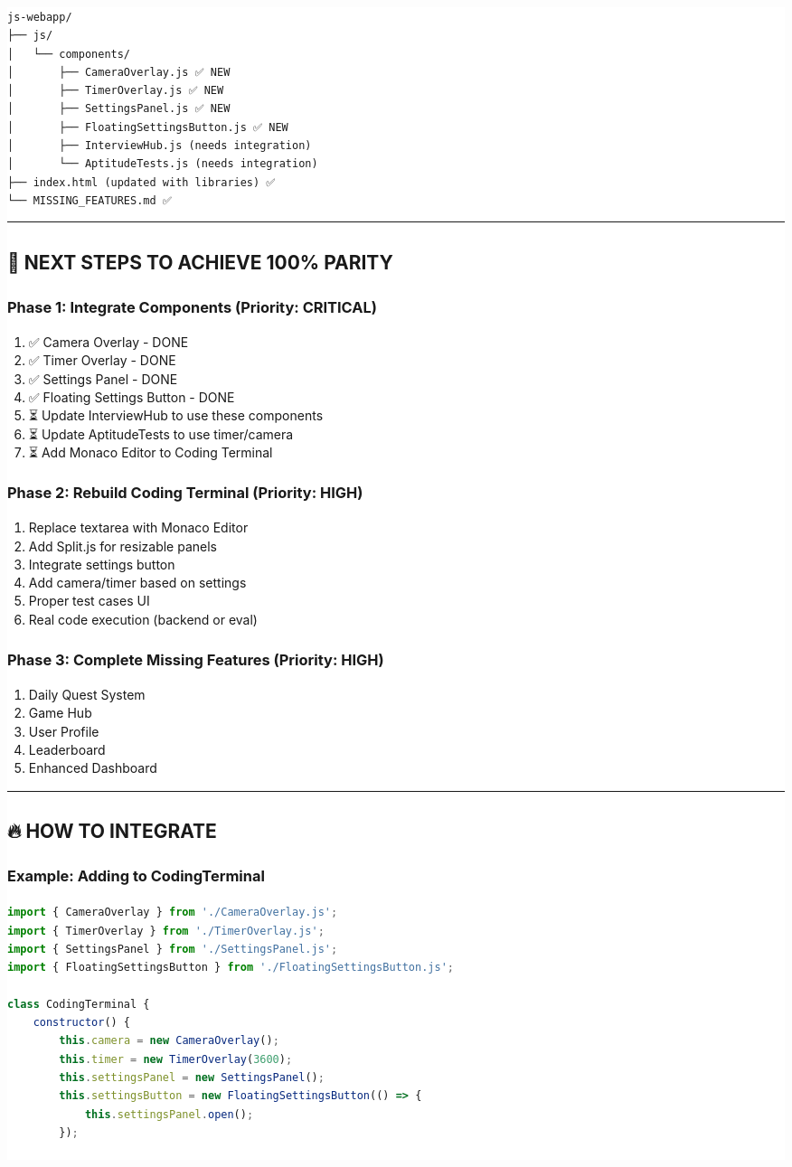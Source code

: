 ```
js-webapp/
├── js/
│   └── components/
│       ├── CameraOverlay.js ✅ NEW
│       ├── TimerOverlay.js ✅ NEW
│       ├── SettingsPanel.js ✅ NEW
│       ├── FloatingSettingsButton.js ✅ NEW
│       ├── InterviewHub.js (needs integration)
│       └── AptitudeTests.js (needs integration)
├── index.html (updated with libraries) ✅
└── MISSING_FEATURES.md ✅
```

---

## 🎯 NEXT STEPS TO ACHIEVE 100% PARITY

### **Phase 1: Integrate Components** (Priority: CRITICAL)
1. ✅ Camera Overlay - DONE
2. ✅ Timer Overlay - DONE
3. ✅ Settings Panel - DONE
4. ✅ Floating Settings Button - DONE
5. ⏳ Update InterviewHub to use these components
6. ⏳ Update AptitudeTests to use timer/camera
7. ⏳ Add Monaco Editor to Coding Terminal

### **Phase 2: Rebuild Coding Terminal** (Priority: HIGH)
1. Replace textarea with Monaco Editor
2. Add Split.js for resizable panels
3. Integrate settings button
4. Add camera/timer based on settings
5. Proper test cases UI
6. Real code execution (backend or eval)

### **Phase 3: Complete Missing Features** (Priority: HIGH)
1. Daily Quest System
2. Game Hub
3. User Profile
4. Leaderboard
5. Enhanced Dashboard

---

## 🔥 HOW TO INTEGRATE

### Example: Adding to CodingTerminal

```javascript
import { CameraOverlay } from './CameraOverlay.js';
import { TimerOverlay } from './TimerOverlay.js';
import { SettingsPanel } from './SettingsPanel.js';
import { FloatingSettingsButton } from './FloatingSettingsButton.js';

class CodingTerminal {
    constructor() {
        this.camera = new CameraOverlay();
        this.timer = new TimerOverlay(3600);
        this.settingsPanel = new SettingsPanel();
        this.settingsButton = new FloatingSettingsButton(() => {
            this.settingsPanel.open();
        });
        
```